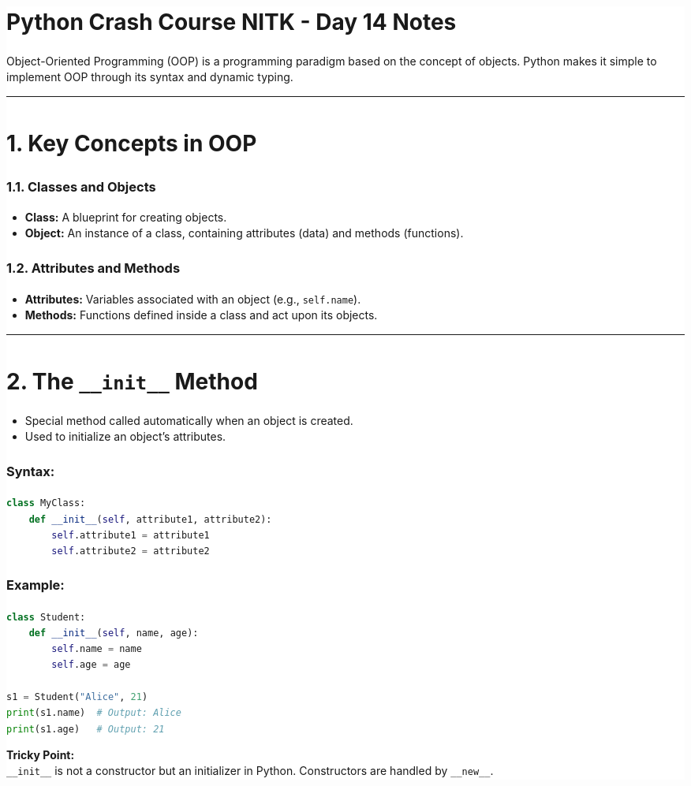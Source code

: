 # Python Crash Course NITK - Day 14 Notes


Object-Oriented Programming (OOP) is a programming paradigm based on the concept of objects. Python makes it simple to implement OOP through its syntax and dynamic typing.

---

# **1. Key Concepts in OOP**  
### **1.1. Classes and Objects**  
- **Class:** A blueprint for creating objects.  
- **Object:** An instance of a class, containing attributes (data) and methods (functions).  


### **1.2. Attributes and Methods**  
- **Attributes:** Variables associated with an object (e.g., `self.name`).  
- **Methods:** Functions defined inside a class and act upon its objects.


---

# **2. The `__init__` Method**  
- Special method called automatically when an object is created.  
- Used to initialize an object’s attributes.  


### **Syntax:**  
```python
class MyClass:
    def __init__(self, attribute1, attribute2):
        self.attribute1 = attribute1
        self.attribute2 = attribute2
```


### **Example:**  
```python
class Student:
    def __init__(self, name, age):
        self.name = name
        self.age = age

s1 = Student("Alice", 21)
print(s1.name)  # Output: Alice
print(s1.age)   # Output: 21
```

**Tricky Point:**  
`__init__` is not a constructor but an initializer in Python. Constructors are handled by `__new__`.
